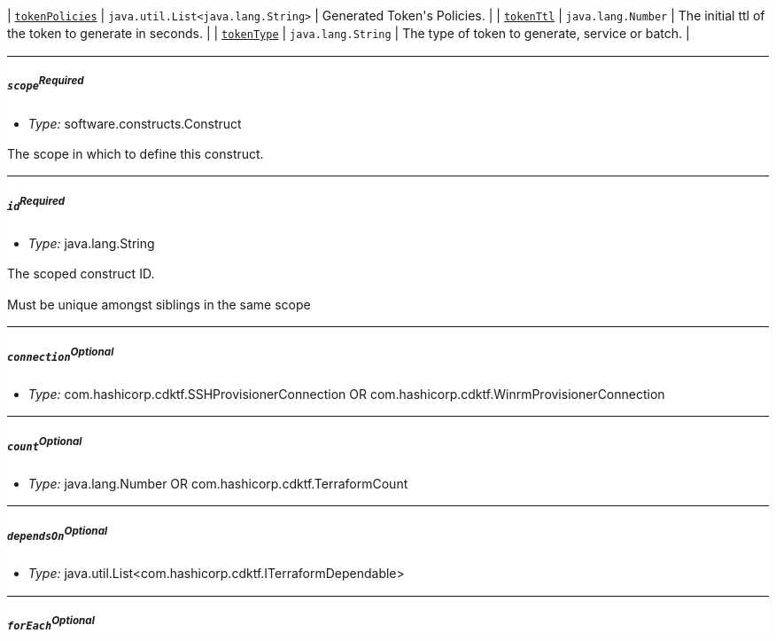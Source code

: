 | <code><a href="#@cdktf/provider-vault.kubernetesAuthBackendRole.KubernetesAuthBackendRole.Initializer.parameter.tokenPolicies">tokenPolicies</a></code> | <code>java.util.List<java.lang.String></code> | Generated Token's Policies. |
| <code><a href="#@cdktf/provider-vault.kubernetesAuthBackendRole.KubernetesAuthBackendRole.Initializer.parameter.tokenTtl">tokenTtl</a></code> | <code>java.lang.Number</code> | The initial ttl of the token to generate in seconds. |
| <code><a href="#@cdktf/provider-vault.kubernetesAuthBackendRole.KubernetesAuthBackendRole.Initializer.parameter.tokenType">tokenType</a></code> | <code>java.lang.String</code> | The type of token to generate, service or batch. |

---

##### `scope`<sup>Required</sup> <a name="scope" id="@cdktf/provider-vault.kubernetesAuthBackendRole.KubernetesAuthBackendRole.Initializer.parameter.scope"></a>

- *Type:* software.constructs.Construct

The scope in which to define this construct.

---

##### `id`<sup>Required</sup> <a name="id" id="@cdktf/provider-vault.kubernetesAuthBackendRole.KubernetesAuthBackendRole.Initializer.parameter.id"></a>

- *Type:* java.lang.String

The scoped construct ID.

Must be unique amongst siblings in the same scope

---

##### `connection`<sup>Optional</sup> <a name="connection" id="@cdktf/provider-vault.kubernetesAuthBackendRole.KubernetesAuthBackendRole.Initializer.parameter.connection"></a>

- *Type:* com.hashicorp.cdktf.SSHProvisionerConnection OR com.hashicorp.cdktf.WinrmProvisionerConnection

---

##### `count`<sup>Optional</sup> <a name="count" id="@cdktf/provider-vault.kubernetesAuthBackendRole.KubernetesAuthBackendRole.Initializer.parameter.count"></a>

- *Type:* java.lang.Number OR com.hashicorp.cdktf.TerraformCount

---

##### `dependsOn`<sup>Optional</sup> <a name="dependsOn" id="@cdktf/provider-vault.kubernetesAuthBackendRole.KubernetesAuthBackendRole.Initializer.parameter.dependsOn"></a>

- *Type:* java.util.List<com.hashicorp.cdktf.ITerraformDependable>

---

##### `forEach`<sup>Optional</sup> <a name="forEach" id="@cdktf/provider-vault.kubernetesAuthBackendRole.KubernetesAuthBackendRole.Initializer.parameter.forEach"></a>
